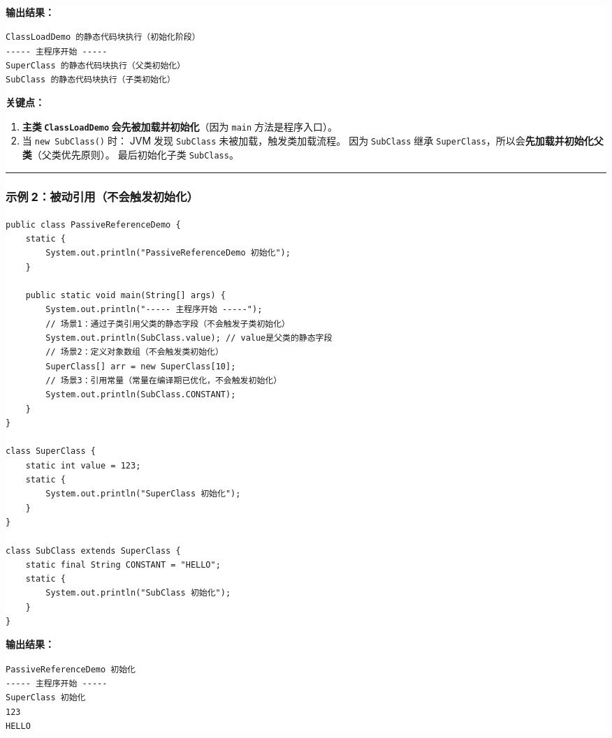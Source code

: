**输出结果：**

```
ClassLoadDemo 的静态代码块执行（初始化阶段）
----- 主程序开始 -----
SuperClass 的静态代码块执行（父类初始化）
SubClass 的静态代码块执行（子类初始化）
```

**关键点：**

1. **主类 `ClassLoadDemo` 会先被加载并初始化**（因为 `main` 方法是程序入口）。
2. 当 `new SubClass()` 时： JVM 发现 `SubClass` 未被加载，触发类加载流程。 因为 `SubClass` 继承 `SuperClass`，所以会**先加载并初始化父类**（父类优先原则）。 最后初始化子类 `SubClass`。

------

### **示例 2：被动引用（不会触发初始化）**

```
public class PassiveReferenceDemo {
    static {
        System.out.println("PassiveReferenceDemo 初始化");
    }

    public static void main(String[] args) {
        System.out.println("----- 主程序开始 -----");
        // 场景1：通过子类引用父类的静态字段（不会触发子类初始化）
        System.out.println(SubClass.value); // value是父类的静态字段
        // 场景2：定义对象数组（不会触发类初始化）
        SuperClass[] arr = new SuperClass[10];
        // 场景3：引用常量（常量在编译期已优化，不会触发初始化）
        System.out.println(SubClass.CONSTANT);
    }
}

class SuperClass {
    static int value = 123;
    static {
        System.out.println("SuperClass 初始化");
    }
}

class SubClass extends SuperClass {
    static final String CONSTANT = "HELLO";
    static {
        System.out.println("SubClass 初始化");
    }
}
```

**输出结果：**

```
PassiveReferenceDemo 初始化
----- 主程序开始 -----
SuperClass 初始化
123
HELLO
```
